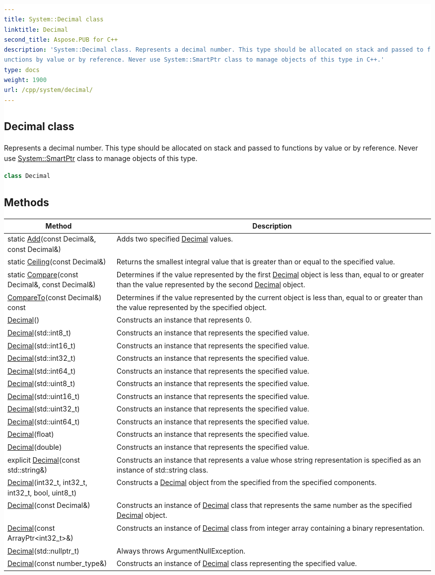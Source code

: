 ```yaml
---
title: System::Decimal class
linktitle: Decimal
second_title: Aspose.PUB for C++
description: 'System::Decimal class. Represents a decimal number. This type should be allocated on stack and passed to functions by value or by reference. Never use System::SmartPtr class to manage objects of this type in C++.'
type: docs
weight: 1900
url: /cpp/system/decimal/
---
```

## Decimal class


Represents a decimal number. This type should be allocated on stack and passed to functions by value or by reference. Never use [System::SmartPtr](../smartptr/) class to manage objects of this type.

```cpp
class Decimal
```

## Methods

| Method | Description |
| --- | --- |
| static [Add](./add/)(const Decimal\&, const Decimal\&) | Adds two specified [Decimal](./) values. |
| static [Ceiling](./ceiling/)(const Decimal\&) | Returns the smallest integral value that is greater than or equal to the specified value. |
| static [Compare](./compare/)(const Decimal\&, const Decimal\&) | Determines if the value represented by the first [Decimal](./) object is less than, equal to or greater than the value represented by the second [Decimal](./) object. |
| [CompareTo](./compareto/)(const Decimal\&) const | Determines if the value represented by the current object is less than, equal to or greater than the value represented by the specified object. |
| [Decimal](./decimal/)() | Constructs an instance that represents 0. |
| [Decimal](./decimal/)(std::int8_t) | Constructs an instance that represents the specified value. |
| [Decimal](./decimal/)(std::int16_t) | Constructs an instance that represents the specified value. |
| [Decimal](./decimal/)(std::int32_t) | Constructs an instance that represents the specified value. |
| [Decimal](./decimal/)(std::int64_t) | Constructs an instance that represents the specified value. |
| [Decimal](./decimal/)(std::uint8_t) | Constructs an instance that represents the specified value. |
| [Decimal](./decimal/)(std::uint16_t) | Constructs an instance that represents the specified value. |
| [Decimal](./decimal/)(std::uint32_t) | Constructs an instance that represents the specified value. |
| [Decimal](./decimal/)(std::uint64_t) | Constructs an instance that represents the specified value. |
| [Decimal](./decimal/)(float) | Constructs an instance that represents the specified value. |
| [Decimal](./decimal/)(double) | Constructs an instance that represents the specified value. |
| explicit [Decimal](./decimal/)(const std::string\&) | Constructs an instance that represents a value whose string representation is specified as an instance of std::string class. |
| [Decimal](./decimal/)(int32_t, int32_t, int32_t, bool, uint8_t) | Constructs a [Decimal](./) object from the specified from the specified components. |
| [Decimal](./decimal/)(const Decimal\&) | Constructs an instance of [Decimal](./) class that represents the same number as the specified [Decimal](./) object. |
| [Decimal](./decimal/)(const ArrayPtr\<int32_t\>\&) | Constructs an instance of [Decimal](./) class from integer array containing a binary representation. |
| [Decimal](./decimal/)(std::nullptr_t) | Always throws ArgumentNullException. |
| [Decimal](./decimal/)(const number_type\&) | Constructs an instance of [Decimal](./) class representing the specified value. |